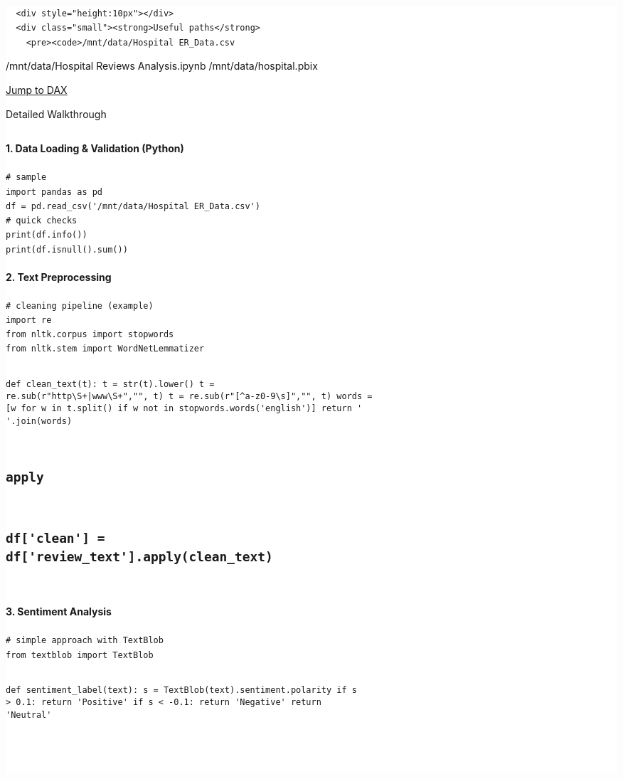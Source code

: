      <div style="height:10px"></div>
      <div class="small"><strong>Useful paths</strong>
        <pre><code>/mnt/data/Hospital ER_Data.csv
/mnt/data/Hospital Reviews Analysis.ipynb
/mnt/data/hospital.pbix</code></pre>
      </div>

   <a class="cta" href="#dax">Jump to DAX</a>
    </aside>

   <section class="card" style="grid-column:1/-1;margin-top:12px">
      <div class="section-title"><div class="pill">Detailed Walkthrough</div></div>
      <div style="height:8px"></div>

   <h4>1. Data Loading & Validation (Python)</h4>
      <pre><code># sample
import pandas as pd
df = pd.read_csv('/mnt/data/Hospital ER_Data.csv')
# quick checks
print(df.info())
print(df.isnull().sum())
</code></pre>

  <h4>2. Text Preprocessing</h4>
      <pre><code># cleaning pipeline (example)
import re
from nltk.corpus import stopwords
from nltk.stem import WordNetLemmatizer

def clean_text(t):
    t = str(t).lower()
    t = re.sub(r"http\S+|www\S+","", t)
    t = re.sub(r"[^a-z0-9\s]","", t)
    words = [w for w in t.split() if w not in stopwords.words('english')]
    return ' '.join(words)

# apply
# df['clean'] = df['review_text'].apply(clean_text)
</code></pre>

   <h4>3. Sentiment Analysis</h4>
      <pre><code># simple approach with TextBlob
from textblob import TextBlob

def sentiment_label(text):
    s = TextBlob(text).sentiment.polarity
    if s > 0.1: return 'Positive'
    if s < -0.1: return 'Negative'
    return 'Neutral'
